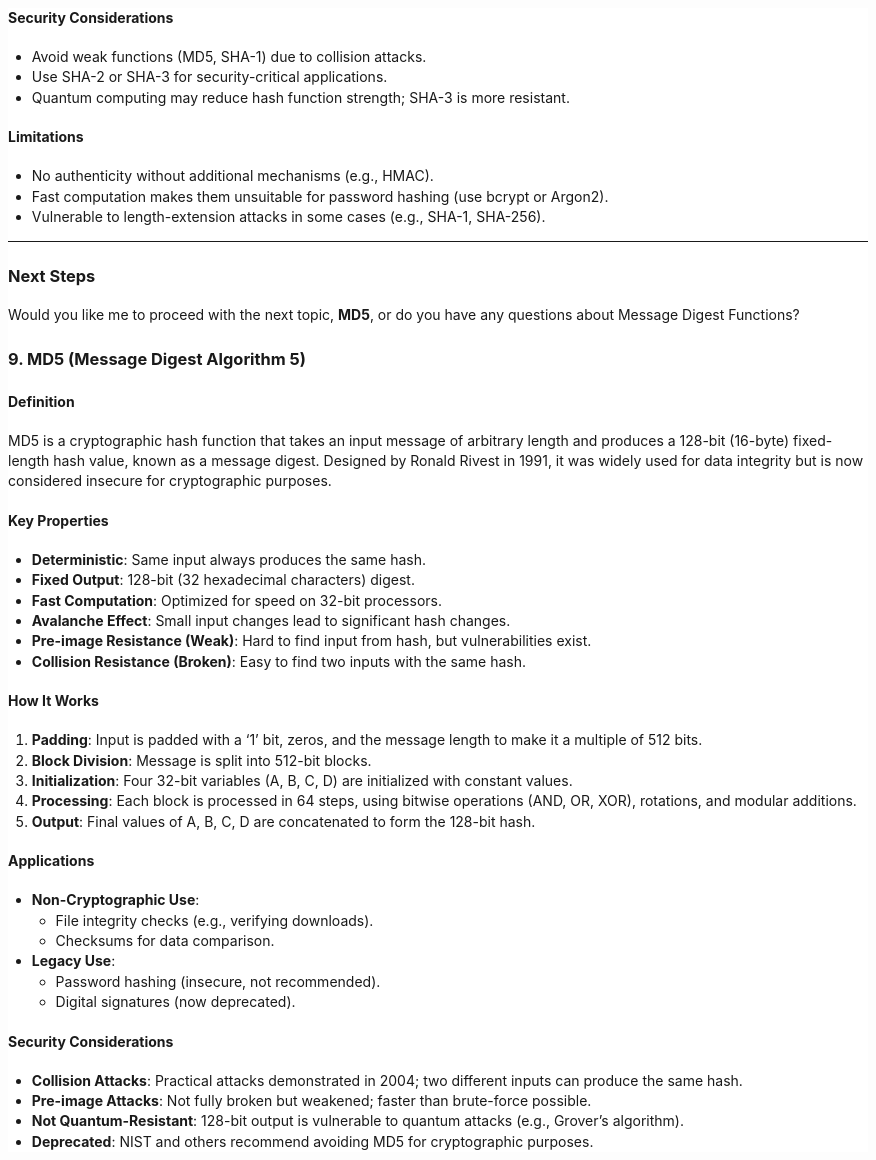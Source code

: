 #### Security Considerations
- Avoid weak functions (MD5, SHA-1) due to collision attacks.
- Use SHA-2 or SHA-3 for security-critical applications.
- Quantum computing may reduce hash function strength; SHA-3 is more resistant.

#### Limitations
- No authenticity without additional mechanisms (e.g., HMAC).
- Fast computation makes them unsuitable for password hashing (use bcrypt or Argon2).
- Vulnerable to length-extension attacks in some cases (e.g., SHA-1, SHA-256).

---

### Next Steps
Would you like me to proceed with the next topic, **MD5**, or do you have any questions about Message Digest Functions?

### 9. MD5 (Message Digest Algorithm 5)

#### Definition
MD5 is a cryptographic hash function that takes an input message of arbitrary length and produces a 128-bit (16-byte) fixed-length hash value, known as a message digest. Designed by Ronald Rivest in 1991, it was widely used for data integrity but is now considered insecure for cryptographic purposes.

#### Key Properties
- **Deterministic**: Same input always produces the same hash.
- **Fixed Output**: 128-bit (32 hexadecimal characters) digest.
- **Fast Computation**: Optimized for speed on 32-bit processors.
- **Avalanche Effect**: Small input changes lead to significant hash changes.
- **Pre-image Resistance (Weak)**: Hard to find input from hash, but vulnerabilities exist.
- **Collision Resistance (Broken)**: Easy to find two inputs with the same hash.

#### How It Works
1. **Padding**: Input is padded with a ‘1’ bit, zeros, and the message length to make it a multiple of 512 bits.
2. **Block Division**: Message is split into 512-bit blocks.
3. **Initialization**: Four 32-bit variables (A, B, C, D) are initialized with constant values.
4. **Processing**: Each block is processed in 64 steps, using bitwise operations (AND, OR, XOR), rotations, and modular additions.
5. **Output**: Final values of A, B, C, D are concatenated to form the 128-bit hash.

#### Applications
- **Non-Cryptographic Use**:
  - File integrity checks (e.g., verifying downloads).
  - Checksums for data comparison.
- **Legacy Use**:
  - Password hashing (insecure, not recommended).
  - Digital signatures (now deprecated).

#### Security Considerations
- **Collision Attacks**: Practical attacks demonstrated in 2004; two different inputs can produce the same hash.
- **Pre-image Attacks**: Not fully broken but weakened; faster than brute-force possible.
- **Not Quantum-Resistant**: 128-bit output is vulnerable to quantum attacks (e.g., Grover’s algorithm).
- **Deprecated**: NIST and others recommend avoiding MD5 for cryptographic purposes.
